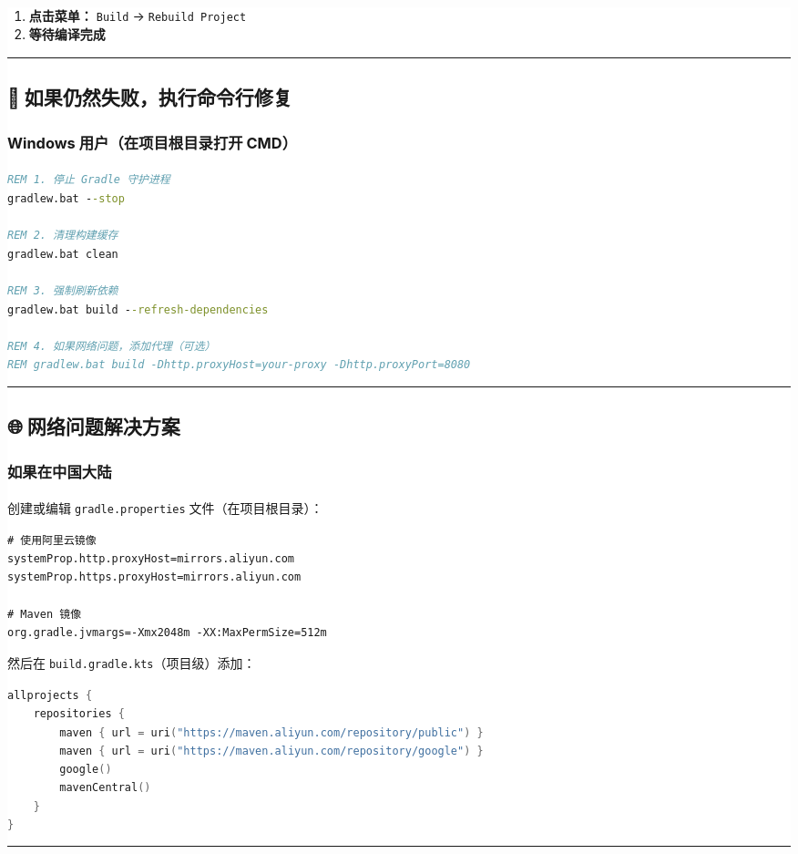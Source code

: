 1. **点击菜单：** `Build` → `Rebuild Project`
2. **等待编译完成**

---

## 🔧 如果仍然失败，执行命令行修复

### Windows 用户（在项目根目录打开 CMD）

```cmd
REM 1. 停止 Gradle 守护进程
gradlew.bat --stop

REM 2. 清理构建缓存
gradlew.bat clean

REM 3. 强制刷新依赖
gradlew.bat build --refresh-dependencies

REM 4. 如果网络问题，添加代理（可选）
REM gradlew.bat build -Dhttp.proxyHost=your-proxy -Dhttp.proxyPort=8080
```

---

## 🌐 网络问题解决方案

### 如果在中国大陆

创建或编辑 `gradle.properties` 文件（在项目根目录）：

```properties
# 使用阿里云镜像
systemProp.http.proxyHost=mirrors.aliyun.com
systemProp.https.proxyHost=mirrors.aliyun.com

# Maven 镜像
org.gradle.jvmargs=-Xmx2048m -XX:MaxPermSize=512m
```

然后在 `build.gradle.kts`（项目级）添加：

```kotlin
allprojects {
    repositories {
        maven { url = uri("https://maven.aliyun.com/repository/public") }
        maven { url = uri("https://maven.aliyun.com/repository/google") }
        google()
        mavenCentral()
    }
}
```

---
